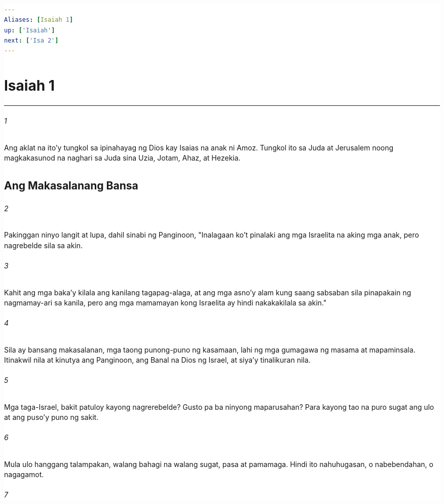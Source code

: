 ```yaml
---
Aliases: [Isaiah 1]
up: ['Isaiah']
next: ['Isa 2']
---
```

# Isaiah 1

***


###### 1 


Ang aklat na itoʼy tungkol sa ipinahayag ng Dios kay Isaias na anak ni Amoz. Tungkol ito sa Juda at Jerusalem noong magkakasunod na naghari sa Juda sina Uzia, Jotam, Ahaz, at Hezekia.

## Ang Makasalanang Bansa 


###### 2 


Pakinggan ninyo langit at lupa, dahil sinabi ng Panginoon, "Inalagaan koʼt pinalaki ang mga Israelita na aking mga anak, pero nagrebelde sila sa akin. 


###### 3 


Kahit ang mga bakaʼy kilala ang kanilang tagapag-alaga, at ang mga asnoʼy alam kung saang sabsaban sila pinapakain ng nagmamay-ari sa kanila, pero ang mga mamamayan kong Israelita ay hindi nakakakilala sa akin." 


###### 4 


Sila ay bansang makasalanan, mga taong punong-puno ng kasamaan, lahi ng mga gumagawa ng masama at mapaminsala. Itinakwil nila at kinutya ang Panginoon, ang Banal na Dios ng Israel, at siyaʼy tinalikuran nila. 


###### 5 


Mga taga-Israel, bakit patuloy kayong nagrerebelde? Gusto pa ba ninyong maparusahan? Para kayong tao na puro sugat ang ulo at ang pusoʼy puno ng sakit. 


###### 6 


Mula ulo hanggang talampakan, walang bahagi na walang sugat, pasa at pamamaga. Hindi ito nahuhugasan, o nabebendahan, o nagagamot. 


###### 7 
